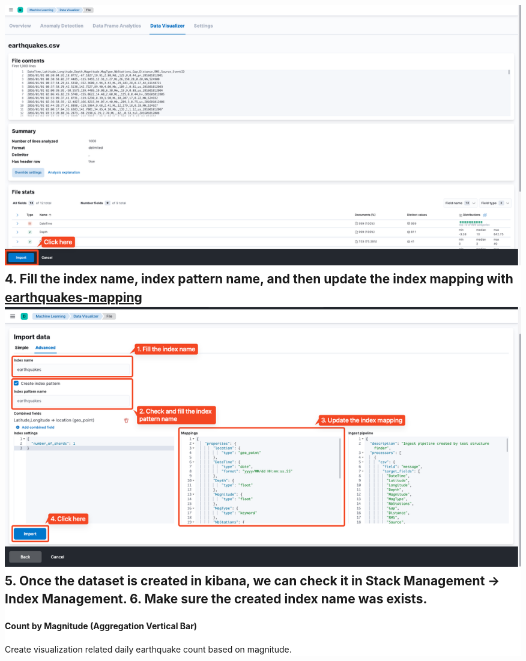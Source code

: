 ![Import Dataset](images/SCR-20240811-sata.png)
4. Fill the __index name__, __index pattern name__, and then update the index mapping with [earthquakes-mapping](dataset/earthquakes-mapping.json)
![Import Dataset - Advanced](images/SCR-20240811-segp.png)
5. Once the dataset is created in kibana, we can check it in __Stack Management -> Index Management__.
6. Make sure the created index name was exists.
---
#### Count by Magnitude (Aggregation Vertical Bar)
Create visualization related daily earthquake count based on magnitude.
